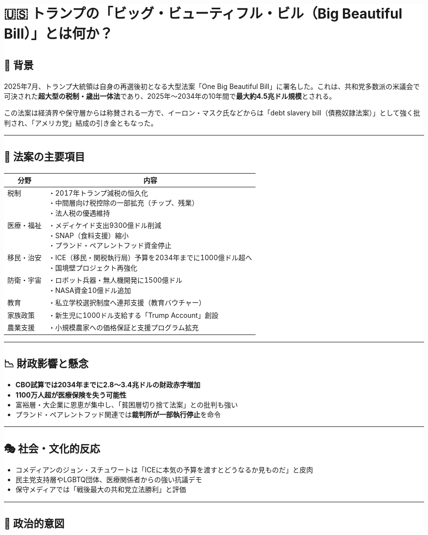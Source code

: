 

# 🇺🇸 トランプの「ビッグ・ビューティフル・ビル（Big Beautiful Bill）」とは何か？

## 📰 背景

2025年7月、トランプ大統領は自身の再選後初となる大型法案「One Big Beautiful Bill」に署名した。これは、共和党多数派の米議会で可決された**超大型の税制・歳出一体法**であり、2025年〜2034年の10年間で**最大約4.5兆ドル規模**とされる。

この法案は経済界や保守層からは称賛される一方で、イーロン・マスク氏などからは「debt slavery bill（債務奴隷法案）」として強く批判され、「アメリカ党」結成の引き金ともなった。

---

## 🧾 法案の主要項目

| 分野 | 内容 |
|------|------|
| 税制 | ・2017年トランプ減税の恒久化<br>・中間層向け税控除の一部拡充（チップ、残業）<br>・法人税の優遇維持 |
| 医療・福祉 | ・メディケイド支出9300億ドル削減<br>・SNAP（食料支援）縮小<br>・プランド・ペアレントフッド資金停止 |
| 移民・治安 | ・ICE（移民・関税執行局）予算を2034年までに1000億ドル超へ<br>・国境壁プロジェクト再強化 |
| 防衛・宇宙 | ・ロボット兵器・無人機開発に1500億ドル<br>・NASA資金10億ドル追加 |
| 教育 | ・私立学校選択制度へ連邦支援（教育バウチャー） |
| 家族政策 | ・新生児に1000ドル支給する「Trump Account」創設 |
| 農業支援 | ・小規模農家への価格保証と支援プログラム拡充 |

---

## 📉 財政影響と懸念

- **CBO試算では2034年までに2.8〜3.4兆ドルの財政赤字増加**
- **1100万人超が医療保険を失う可能性**
- 富裕層・大企業に恩恵が集中し、「貧困層切り捨て法案」との批判も強い
- プランド・ペアレントフッド関連では**裁判所が一部執行停止**を命令

---

## 🎭 社会・文化的反応

- コメディアンのジョン・スチュワートは「ICEに本気の予算を渡すとどうなるか見ものだ」と皮肉
- 民主党支持層やLGBTQ団体、医療関係者からの強い抗議デモ
- 保守メディアでは「戦後最大の共和党立法勝利」と評価

---

## 🧭 政治的意図
